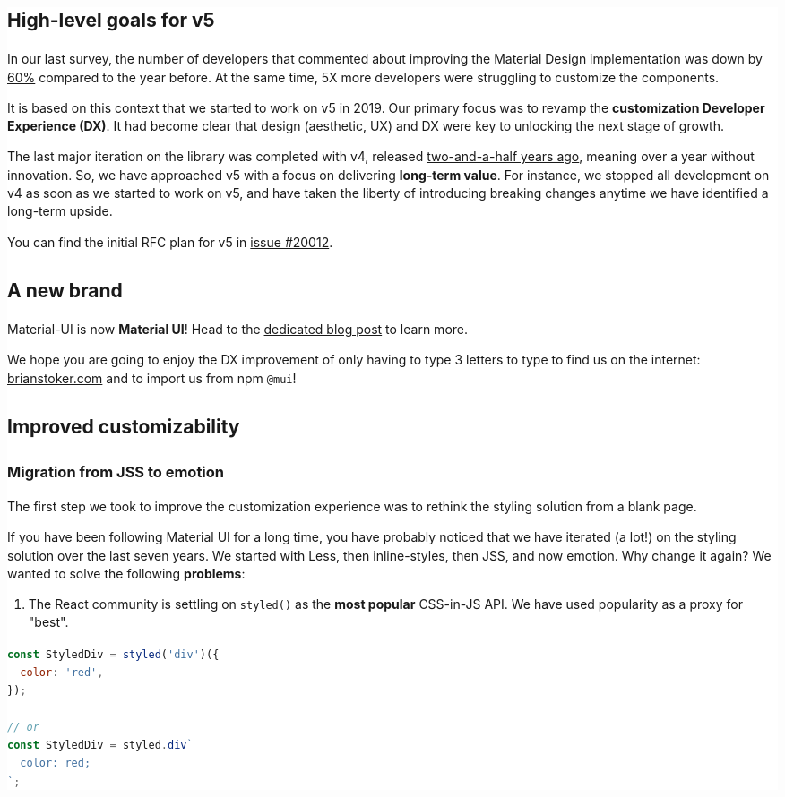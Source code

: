 ## High-level goals for v5

In our last survey, the number of developers that commented about improving the Material Design implementation was down by [60%](https://brianstoker.com/blog/2020-developer-survey-results/#comparison-with-last-year) compared to the year before.
At the same time, 5X more developers were struggling to customize the components.

It is based on this context that we started to work on v5 in 2019.
Our primary focus was to revamp the **customization Developer Experience (DX)**.
It had become clear that design (aesthetic, UX) and DX were key to unlocking the next stage of growth.

The last major iteration on the library was completed with v4, released [two-and-a-half years ago](https://brianstoker.com/blog/material-ui-v4-is-out/),
meaning over a year without innovation.
So, we have approached v5 with a focus on delivering **long-term value**.
For instance, we stopped all development on v4 as soon as we started to work on v5,
and have taken the liberty of introducing breaking changes anytime we have identified a long-term upside.

You can find the initial RFC plan for v5 in [issue #20012](https://github.com/mui/material-ui/issues/20012).

## A new brand

Material-UI is now **Material UI**! Head to the [dedicated blog post](https://brianstoker.com/blog/material-ui-is-now-mui/) to learn more.

We hope you are going to enjoy the DX improvement of only having to type 3 letters to type to find us on the internet: [brianstoker.com](https://brianstoker.com) and to import us from npm `@mui`!

## Improved customizability

### Migration from JSS to emotion

The first step we took to improve the customization experience was to rethink the styling solution from a blank page.

If you have been following Material UI for a long time, you have probably noticed that we have iterated (a lot!) on the styling solution over the last seven years.
We started with Less, then inline-styles, then JSS, and now emotion. Why change it again? We wanted to solve the following **problems**:

1. The React community is settling on `styled()` as the **most popular** CSS-in-JS API. We have used popularity as a proxy for "best".

```jsx
const StyledDiv = styled('div')({
  color: 'red',
});

// or
const StyledDiv = styled.div`
  color: red;
`;
```
